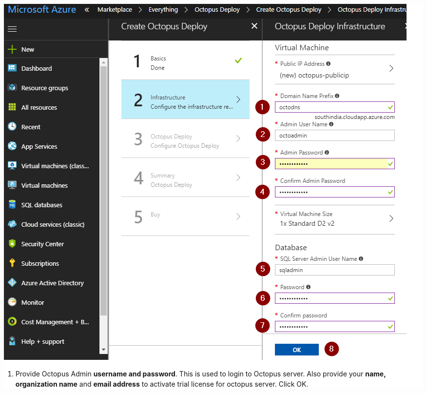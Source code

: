    ![server_details](images/server_details.png)

1. Provide Octopus Admin **username and password**. This is used to login to Octopus server. Also provide your **name, organization name** and **email address** to activate trial license for octopus server. Click OK.
